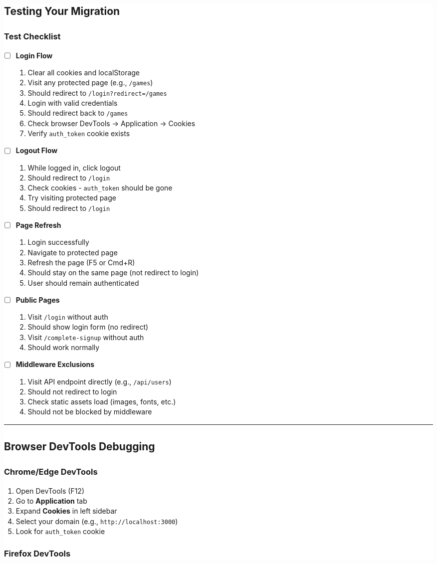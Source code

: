 
## Testing Your Migration

### Test Checklist

- [ ] **Login Flow**
  1. Clear all cookies and localStorage
  2. Visit any protected page (e.g., `/games`)
  3. Should redirect to `/login?redirect=/games`
  4. Login with valid credentials
  5. Should redirect back to `/games`
  6. Check browser DevTools → Application → Cookies
  7. Verify `auth_token` cookie exists

- [ ] **Logout Flow**
  1. While logged in, click logout
  2. Should redirect to `/login`
  3. Check cookies - `auth_token` should be gone
  4. Try visiting protected page
  5. Should redirect to `/login`

- [ ] **Page Refresh**
  1. Login successfully
  2. Navigate to protected page
  3. Refresh the page (F5 or Cmd+R)
  4. Should stay on the same page (not redirect to login)
  5. User should remain authenticated

- [ ] **Public Pages**
  1. Visit `/login` without auth
  2. Should show login form (no redirect)
  3. Visit `/complete-signup` without auth
  4. Should work normally

- [ ] **Middleware Exclusions**
  1. Visit API endpoint directly (e.g., `/api/users`)
  2. Should not redirect to login
  3. Check static assets load (images, fonts, etc.)
  4. Should not be blocked by middleware

---

## Browser DevTools Debugging

### Chrome/Edge DevTools

1. Open DevTools (F12)
2. Go to **Application** tab
3. Expand **Cookies** in left sidebar
4. Select your domain (e.g., `http://localhost:3000`)
5. Look for `auth_token` cookie

### Firefox DevTools
